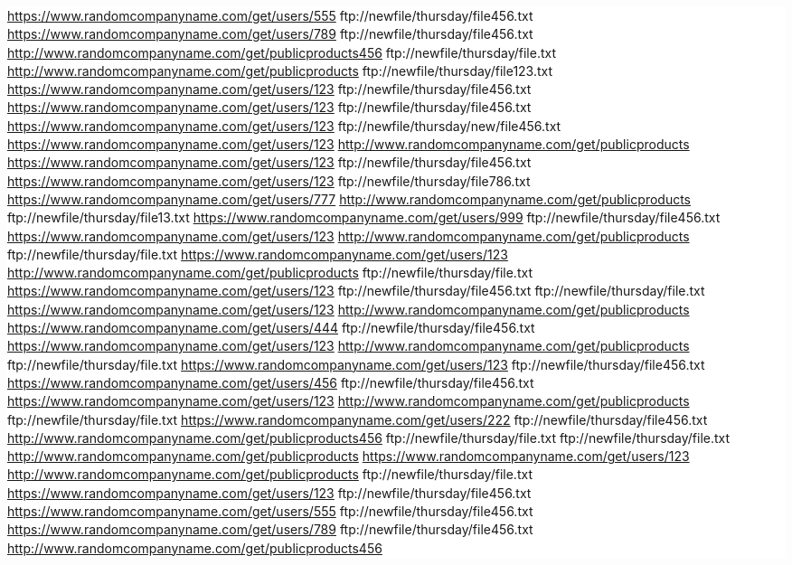 https://www.randomcompanyname.com/get/users/555
ftp://newfile/thursday/file456.txt
https://www.randomcompanyname.com/get/users/789
ftp://newfile/thursday/file456.txt
http://www.randomcompanyname.com/get/publicproducts456
ftp://newfile/thursday/file.txt
http://www.randomcompanyname.com/get/publicproducts
ftp://newfile/thursday/file123.txt
https://www.randomcompanyname.com/get/users/123
ftp://newfile/thursday/file456.txt
https://www.randomcompanyname.com/get/users/123
ftp://newfile/thursday/file456.txt
https://www.randomcompanyname.com/get/users/123
ftp://newfile/thursday/new/file456.txt
https://www.randomcompanyname.com/get/users/123
http://www.randomcompanyname.com/get/publicproducts
https://www.randomcompanyname.com/get/users/123
ftp://newfile/thursday/file456.txt
https://www.randomcompanyname.com/get/users/123
ftp://newfile/thursday/file786.txt
https://www.randomcompanyname.com/get/users/777
http://www.randomcompanyname.com/get/publicproducts
ftp://newfile/thursday/file13.txt
https://www.randomcompanyname.com/get/users/999
ftp://newfile/thursday/file456.txt
https://www.randomcompanyname.com/get/users/123
http://www.randomcompanyname.com/get/publicproducts
ftp://newfile/thursday/file.txt
https://www.randomcompanyname.com/get/users/123
http://www.randomcompanyname.com/get/publicproducts
ftp://newfile/thursday/file.txt
https://www.randomcompanyname.com/get/users/123
ftp://newfile/thursday/file456.txt
ftp://newfile/thursday/file.txt
https://www.randomcompanyname.com/get/users/123
http://www.randomcompanyname.com/get/publicproducts
https://www.randomcompanyname.com/get/users/444
ftp://newfile/thursday/file456.txt
https://www.randomcompanyname.com/get/users/123
http://www.randomcompanyname.com/get/publicproducts
ftp://newfile/thursday/file.txt
https://www.randomcompanyname.com/get/users/123
ftp://newfile/thursday/file456.txt
https://www.randomcompanyname.com/get/users/456
ftp://newfile/thursday/file456.txt
https://www.randomcompanyname.com/get/users/123
http://www.randomcompanyname.com/get/publicproducts
ftp://newfile/thursday/file.txt
https://www.randomcompanyname.com/get/users/222
ftp://newfile/thursday/file456.txt
http://www.randomcompanyname.com/get/publicproducts456
ftp://newfile/thursday/file.txt
ftp://newfile/thursday/file.txt
http://www.randomcompanyname.com/get/publicproducts
https://www.randomcompanyname.com/get/users/123
http://www.randomcompanyname.com/get/publicproducts
ftp://newfile/thursday/file.txt
https://www.randomcompanyname.com/get/users/123
ftp://newfile/thursday/file456.txt
https://www.randomcompanyname.com/get/users/555
ftp://newfile/thursday/file456.txt
https://www.randomcompanyname.com/get/users/789
ftp://newfile/thursday/file456.txt
http://www.randomcompanyname.com/get/publicproducts456